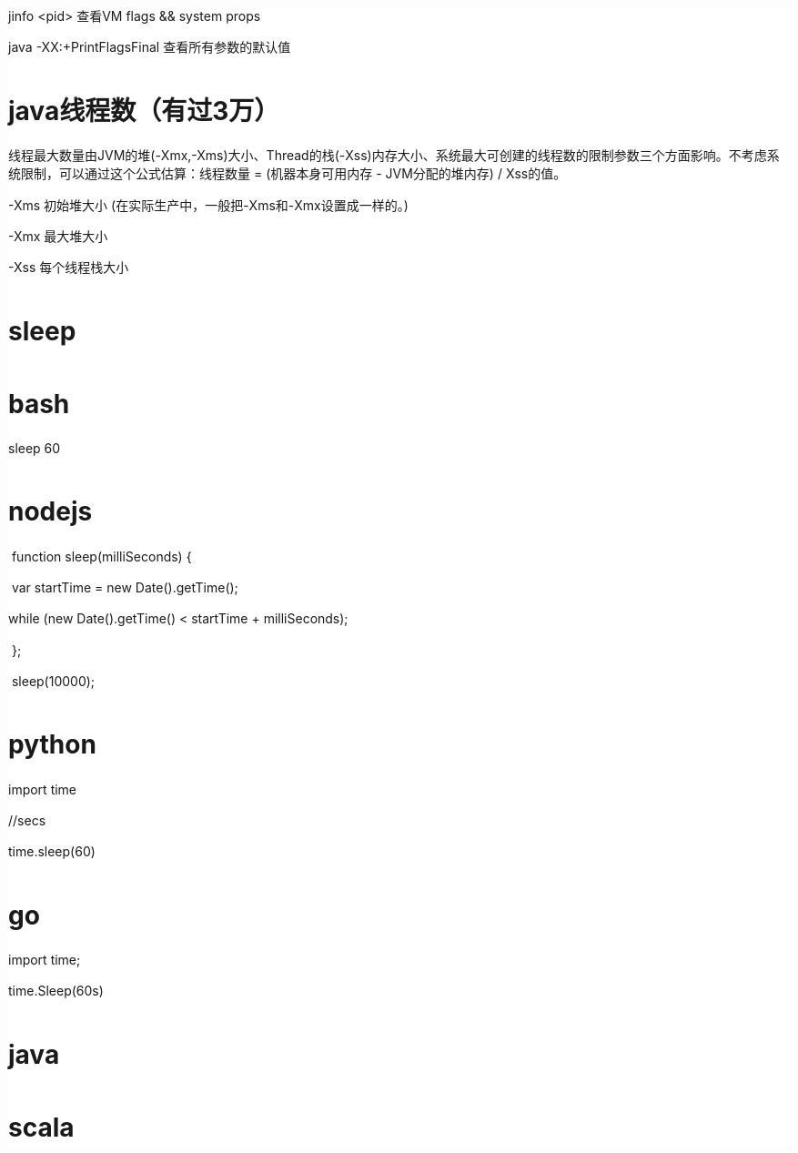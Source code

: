 jinfo &lt;pid&gt; 查看VM flags && system props

java -XX:+PrintFlagsFinal 查看所有参数的默认值

# java线程数（有过3万）

线程最大数量由JVM的堆(-Xmx,-Xms)大小、Thread的栈(-Xss)内存大小、系统最大可创建的线程数的限制参数三个方面影响。不考虑系统限制，可以通过这个公式估算：线程数量 = (机器本身可用内存 - JVM分配的堆内存) / Xss的值。

\-Xms 初始堆大小 (在实际生产中，一般把-Xms和-Xmx设置成一样的。)

\-Xmx 最大堆大小

\-Xss 每个线程栈大小

# sleep

# bash

sleep 60

# nodejs

&nbsp;function sleep(milliSeconds) {

&nbsp;var startTime = new Date().getTime();

while (new Date().getTime() < startTime + milliSeconds);

&nbsp;};

&nbsp;sleep(10000);

# python

import time

//secs

time.sleep(60)

# go

import time;

time.Sleep(60s)

# java

# scala
